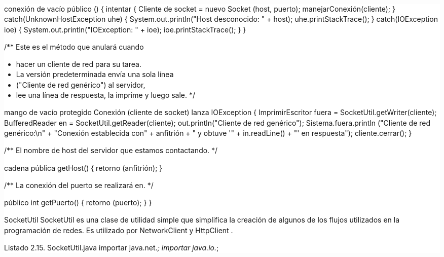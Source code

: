   conexión de vacío público () {
    intentar {
      Cliente de socket = nuevo Socket (host, puerto);
      manejarConexión(cliente);
    } catch(UnknownHostException uhe) {
      System.out.println("Host desconocido: " + host);
      uhe.printStackTrace();
    } catch(IOException ioe) {
      System.out.println("IOException: " + ioe);
      ioe.printStackTrace();
    }
  }

  /** Este es el método que anulará cuando
   * hacer un cliente de red para su tarea.
   * La versión predeterminada envía una sola línea
   * ("Cliente de red genérico") al servidor,
   * lee una línea de respuesta, la imprime y luego sale.
   */

  mango de vacío protegido Conexión (cliente de socket)
      lanza IOException {
    ImprimirEscritor fuera =
      SocketUtil.getWriter(cliente);
    BufferedReader en =
      SocketUtil.getReader(cliente);
    out.println("Cliente de red genérico");
    Sistema.fuera.println
      ("Cliente de red genérico:\n" +
       "Conexión establecida con" + anfitrión +
       " y obtuve '" + in.readLine() + "' en respuesta");
    cliente.cerrar();
  }

  /** El nombre de host del servidor que estamos contactando. */

  cadena pública getHost() {
    retorno (anfitrión);
  }

  /** La conexión del puerto se realizará en. */

  público int getPuerto() {
    retorno (puerto);
  }
}

SocketUtil
SocketUtil es una clase de utilidad simple que simplifica la creación de algunos de los flujos utilizados en la programación de redes. Es utilizado por NetworkClient y HttpClient .

Listado 2.15. SocketUtil.java
importar java.net.*;
importar java.io.*;
